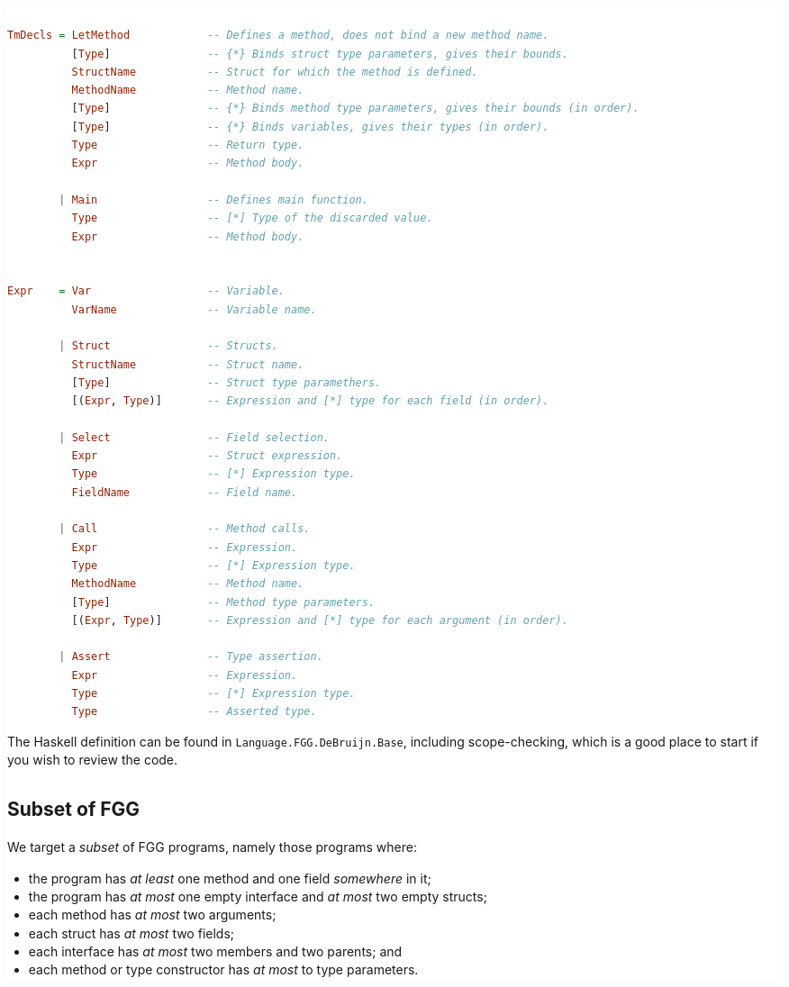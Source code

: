 ```haskell

TmDecls = LetMethod            -- Defines a method, does not bind a new method name.
          [Type]               -- {*} Binds struct type parameters, gives their bounds.
          StructName           -- Struct for which the method is defined.
          MethodName           -- Method name.
          [Type]               -- {*} Binds method type parameters, gives their bounds (in order).
          [Type]               -- {*} Binds variables, gives their types (in order).
          Type                 -- Return type.
          Expr                 -- Method body.

        | Main                 -- Defines main function.
          Type                 -- [*] Type of the discarded value.
          Expr                 -- Method body.


Expr    = Var                  -- Variable.
          VarName              -- Variable name.

        | Struct               -- Structs.
          StructName           -- Struct name.
          [Type]               -- Struct type paramethers.
          [(Expr, Type)]       -- Expression and [*] type for each field (in order).

        | Select               -- Field selection.
          Expr                 -- Struct expression.
          Type                 -- [*] Expression type.
          FieldName            -- Field name.

        | Call                 -- Method calls.
          Expr                 -- Expression.
          Type                 -- [*] Expression type.
          MethodName           -- Method name.
          [Type]               -- Method type parameters.
          [(Expr, Type)]       -- Expression and [*] type for each argument (in order).

        | Assert               -- Type assertion.
          Expr                 -- Expression.
          Type                 -- [*] Expression type.
          Type                 -- Asserted type.
```
The Haskell definition can be found in `Language.FGG.DeBruijn.Base`, including scope-checking, which is a good place to start if you wish to review the code.


## Subset of FGG

We target a *subset* of FGG programs, namely those programs where:

- the program has *at least* one method and one field *somewhere* in it;
- the program has *at most* one empty interface and *at most* two empty structs;
- each method has *at most* two arguments;
- each struct has *at most* two fields;
- each interface has *at most* two members and two parents; and
- each method or type constructor has *at most* to type parameters.


[fgg]: https://github.com/rhu1/fgg/tree/7b198a882fd6ff926a5a862868e0261ee40212e6
[fgg-fg]: https://github.com/rhu1/fgg/blob/7b198a882fd6ff926a5a862868e0261ee40212e6/parser/FG.g4
[fgg-fgg]: https://github.com/rhu1/fgg/blob/7b198a882fd6ff926a5a862868e0261ee40212e6/parser/FGG.g4
[fgg-readme]: https://github.com/rhu1/fgg/blob/7b198a882fd6ff926a5a862868e0261ee40212e6/README.md
[antlr-v4]: https://github.com/antlr/antlr4
[antlr-v4-tutorial]: https://blog.gopheracademy.com/advent-2017/parsing-with-antlr4-and-go/
[fgg-gen]: https://github.com/wenkokke/fgg-gen/tree/2beadebaf7d46b947c1deb7b6e4b2c0084251343
[smallcheck]: https://hackage.haskell.org/package/smallcheck
[lazy-search]: https://hackage.haskell.org/package/lazy-search
[docker]: https://docs.docker.com/get-started/
[stack]: https://docs.haskellstack.org/en/stable/README/
[golang]: https://golang.org/
[CC-BY-NC-SA-4.0]: https://creativecommons.org/licenses/by-nc-sa/4.0/
[CC-BY-4.0]: https://creativecommons.org/licenses/by/4.0/
[PPL]: https://wiki.p2pfoundation.net/Peer_Production_License